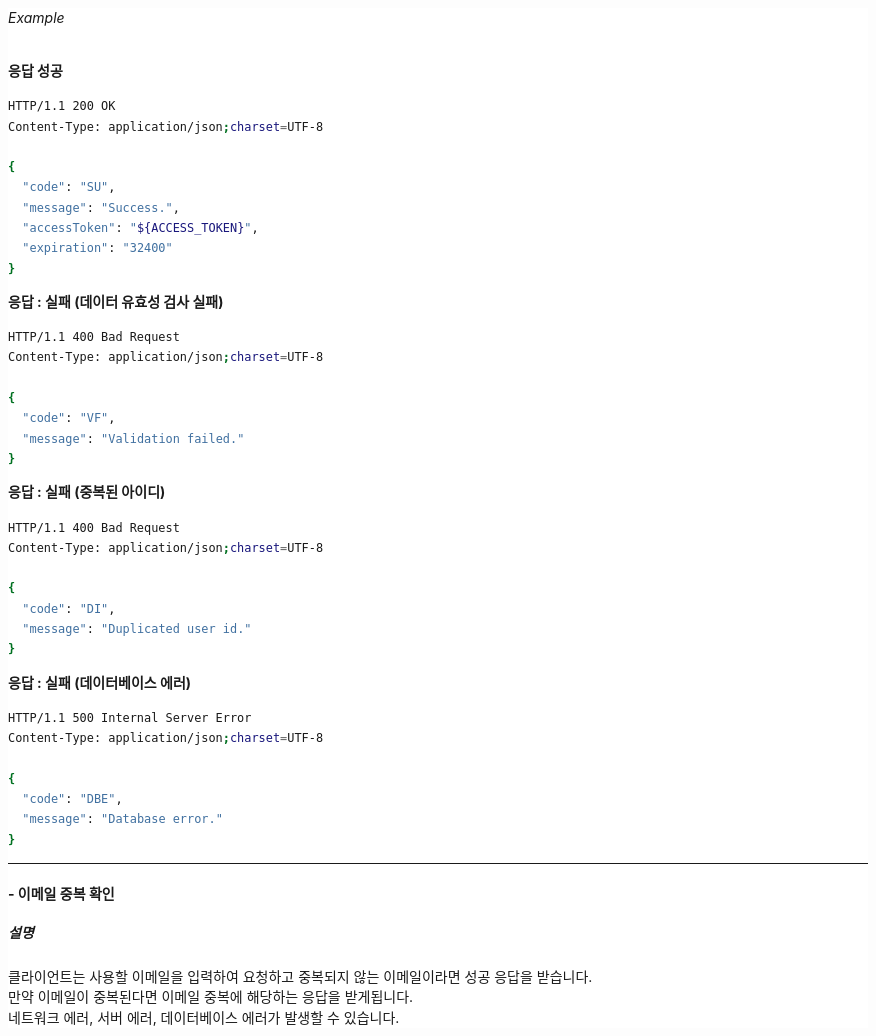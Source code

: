 ###### Example

**응답 성공**
```bash
HTTP/1.1 200 OK
Content-Type: application/json;charset=UTF-8

{
  "code": "SU",
  "message": "Success.",
  "accessToken": "${ACCESS_TOKEN}",
  "expiration": "32400"
}
```

**응답 : 실패 (데이터 유효성 검사 실패)**
```bash
HTTP/1.1 400 Bad Request
Content-Type: application/json;charset=UTF-8

{
  "code": "VF",
  "message": "Validation failed."
}
```

**응답 : 실패 (중복된 아이디)**
```bash
HTTP/1.1 400 Bad Request
Content-Type: application/json;charset=UTF-8

{
  "code": "DI",
  "message": "Duplicated user id."
}
```

**응답 : 실패 (데이터베이스 에러)**
```bash
HTTP/1.1 500 Internal Server Error
Content-Type: application/json;charset=UTF-8

{
  "code": "DBE",
  "message": "Database error."
}
```

***

#### - 이메일 중복 확인  
  
##### 설명

클라이언트는 사용할 이메일을 입력하여 요청하고 중복되지 않는 이메일이라면 성공 응답을 받습니다.  
만약 이메일이 중복된다면 이메일 중복에 해당하는 응답을 받게됩니다.  
네트워크 에러, 서버 에러, 데이터베이스 에러가 발생할 수 있습니다.
